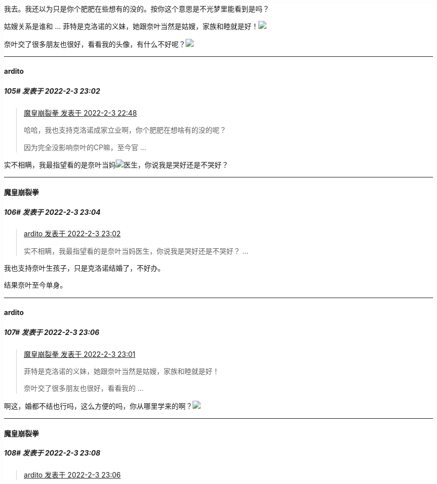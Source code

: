 我去。我还以为只是你个肥肥在些想有的没的。按你这个意思是不光梦里能看到是吗？

姑嫂关系是谁和 ...</blockquote>
菲特是克洛诺的义妹，她跟奈叶当然是姑嫂，家族和睦就是好！<img src="https://static.saraba1st.com/image/smiley/face2017/057.png" referrerpolicy="no-referrer">

奈叶交了很多朋友也很好，看看我的头像，有什么不好呢？<img src="https://static.saraba1st.com/image/smiley/face2017/035.png" referrerpolicy="no-referrer">

*****

####  ardito  
##### 105#       发表于 2022-2-3 23:02

<blockquote><a href="httphttps://bbs.saraba1st.com/2b/forum.php?mod=redirect&amp;goto=findpost&amp;pid=54537677&amp;ptid=2050567" target="_blank">魔皇崩裂拳 发表于 2022-2-3 22:48</a>

哈哈，我也支持克洛诺成家立业啊，你个肥肥在想啥有的没的呢？

因为完全没影响奈叶的CP嘛，至今官 ...</blockquote>
实不相瞒，我最指望看的是奈叶当妈<img src="https://static.saraba1st.com/image/smiley/face2017/245.png" referrerpolicy="no-referrer">医生，你说我是哭好还是不哭好？

*****

####  魔皇崩裂拳  
##### 106#       发表于 2022-2-3 23:04

<blockquote><a href="httphttps://bbs.saraba1st.com/2b/forum.php?mod=redirect&amp;goto=findpost&amp;pid=54537841&amp;ptid=2050567" target="_blank">ardito 发表于 2022-2-3 23:02</a>

实不相瞒，我最指望看的是奈叶当妈医生，你说我是哭好还是不哭好？ ...</blockquote>
我也支持奈叶生孩子，只是克洛诺结婚了，不好办。

结果奈叶至今单身。

*****

####  ardito  
##### 107#       发表于 2022-2-3 23:06

<blockquote><a href="httphttps://bbs.saraba1st.com/2b/forum.php?mod=redirect&amp;goto=findpost&amp;pid=54537831&amp;ptid=2050567" target="_blank">魔皇崩裂拳 发表于 2022-2-3 23:01</a>

菲特是克洛诺的义妹，她跟奈叶当然是姑嫂，家族和睦就是好！

奈叶交了很多朋友也很好，看看我的 ...</blockquote>
啊这，婚都不结也行吗，这么方便的吗，你从哪里学来的啊？<img src="https://static.saraba1st.com/image/smiley/face2017/057.png" referrerpolicy="no-referrer">



*****

####  魔皇崩裂拳  
##### 108#       发表于 2022-2-3 23:08

<blockquote><a href="httphttps://bbs.saraba1st.com/2b/forum.php?mod=redirect&amp;goto=findpost&amp;pid=54537888&amp;ptid=2050567" target="_blank">ardito 发表于 2022-2-3 23:06</a>
